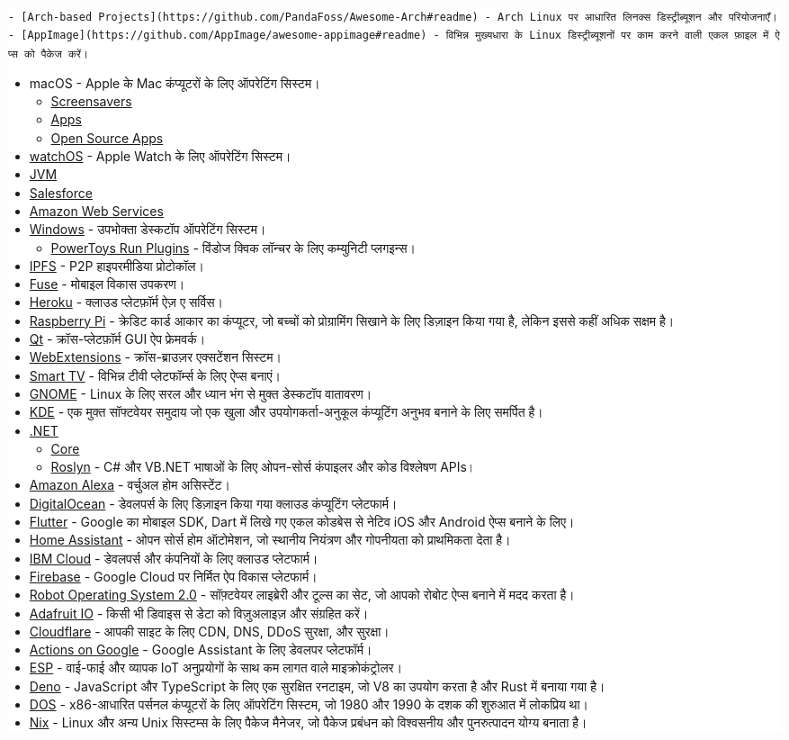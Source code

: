 	- [Arch-based Projects](https://github.com/PandaFoss/Awesome-Arch#readme) - Arch Linux पर आधारित लिनक्स डिस्ट्रीब्यूशन और परियोजनाएँ।
	- [AppImage](https://github.com/AppImage/awesome-appimage#readme) - विभिन्न मुख्यधारा के Linux डिस्ट्रीब्यूशनों पर काम करने वाली एकल फ़ाइल में ऐप्स को पैकेज करें।
- macOS - Apple के Mac कंप्यूटरों के लिए ऑपरेटिंग सिस्टम।
	- [Screensavers](https://github.com/agarrharr/awesome-macos-screensavers#readme)
	- [Apps](https://github.com/jaywcjlove/awesome-mac#readme)
	- [Open Source Apps](https://github.com/serhii-londar/open-source-mac-os-apps#readme)
- [watchOS](https://github.com/yenchenlin/awesome-watchos#readme) - Apple Watch के लिए ऑपरेटिंग सिस्टम।
- [JVM](https://github.com/deephacks/awesome-jvm#readme)
- [Salesforce](https://github.com/mailtoharshit/awesome-salesforce#readme)
- [Amazon Web Services](https://github.com/donnemartin/awesome-aws#readme)
- [Windows](https://github.com/0pandadev/awesome-windows#readme) - उपभोक्ता डेस्कटॉप ऑपरेटिंग सिस्टम।
	- [PowerToys Run Plugins](https://github.com/hlaueriksson/awesome-powertoys-run-plugins#readme) - विंडोज क्विक लॉन्चर के लिए कम्युनिटी प्लगइन्स।
- [IPFS](https://github.com/ipfs/awesome-ipfs#readme) - P2P हाइपरमीडिया प्रोटोकॉल।
- [Fuse](https://github.com/fuse-compound/awesome-fuse#readme) - मोबाइल विकास उपकरण।
- [Heroku](https://github.com/ianstormtaylor/awesome-heroku#readme) - क्लाउड प्लेटफ़ॉर्म ऐज़ ए सर्विस।
- [Raspberry Pi](https://github.com/thibmaek/awesome-raspberry-pi#readme) - क्रेडिट कार्ड आकार का कंप्यूटर, जो बच्चों को प्रोग्रामिंग सिखाने के लिए डिज़ाइन किया गया है, लेकिन इससे कहीं अधिक सक्षम है।
- [Qt](https://github.com/JesseTG/awesome-qt#readme) - क्रॉस-प्लेटफ़ॉर्म GUI ऐप फ्रेमवर्क।
- [WebExtensions](https://github.com/fregante/Awesome-WebExtensions#readme) - क्रॉस-ब्राउज़र एक्सटेंशन सिस्टम।
- [Smart TV](https://github.com/vitalets/awesome-smart-tv#readme) - विभिन्न टीवी प्लेटफॉर्म्स के लिए ऐप्स बनाएं।
- [GNOME](https://github.com/Kazhnuz/awesome-gnome#readme) - Linux के लिए सरल और ध्यान भंग से मुक्त डेस्कटॉप वातावरण।
- [KDE](https://github.com/francoism90/awesome-kde#readme) - एक मुक्त सॉफ्टवेयर समुदाय जो एक खुला और उपयोगकर्ता-अनुकूल कंप्यूटिंग अनुभव बनाने के लिए समर्पित है।
- [.NET](https://github.com/quozd/awesome-dotnet#readme)
	- [Core](https://github.com/thangchung/awesome-dotnet-core#readme)
	- [Roslyn](https://github.com/ironcev/awesome-roslyn#readme) - C# और VB.NET भाषाओं के लिए ओपन-सोर्स कंपाइलर और कोड विश्लेषण APIs।
- [Amazon Alexa](https://github.com/miguelmota/awesome-amazon-alexa#readme) - वर्चुअल होम असिस्टेंट।
- [DigitalOcean](https://github.com/jonleibowitz/awesome-digitalocean#readme) - डेवलपर्स के लिए डिज़ाइन किया गया क्लाउड कंप्यूटिंग प्लेटफार्म।
- [Flutter](https://github.com/Solido/awesome-flutter#readme) - Google का मोबाइल SDK, Dart में लिखे गए एकल कोडबेस से नेटिव iOS और Android ऐप्स बनाने के लिए।
- [Home Assistant](https://github.com/frenck/awesome-home-assistant#readme) - ओपन सोर्स होम ऑटोमेशन, जो स्थानीय नियंत्रण और गोपनीयता को प्राथमिकता देता है।
- [IBM Cloud](https://github.com/victorshinya/awesome-ibmcloud#readme) - डेवलपर्स और कंपनियों के लिए क्लाउड प्लेटफार्म।
- [Firebase](https://github.com/jthegedus/awesome-firebase#readme) - Google Cloud पर निर्मित ऐप विकास प्लेटफार्म।
- [Robot Operating System 2.0](https://github.com/fkromer/awesome-ros2#readme) - सॉफ़्टवेयर लाइब्रेरी और टूल्स का सेट, जो आपको रोबोट ऐप्स बनाने में मदद करता है।
- [Adafruit IO](https://github.com/adafruit/awesome-adafruitio#readme) - किसी भी डिवाइस से डेटा को विज़ुअलाइज़ और संग्रहित करें।
- [Cloudflare](https://github.com/irazasyed/awesome-cloudflare#readme) - आपकी साइट के लिए CDN, DNS, DDoS सुरक्षा, और सुरक्षा।
- [Actions on Google](https://github.com/ravirupareliya/awesome-actions-on-google#readme) - Google Assistant के लिए डेवलपर प्लेटफॉर्म।
- [ESP](https://github.com/agucova/awesome-esp#readme) - वाई-फाई और व्यापक IoT अनुप्रयोगों के साथ कम लागत वाले माइक्रोकंट्रोलर।
- [Deno](https://github.com/denolib/awesome-deno#readme) - JavaScript और TypeScript के लिए एक सुरक्षित रनटाइम, जो V8 का उपयोग करता है और Rust में बनाया गया है।
- [DOS](https://github.com/balintkissdev/awesome-dos#readme) - x86-आधारित पर्सनल कंप्यूटरों के लिए ऑपरेटिंग सिस्टम, जो 1980 और 1990 के दशक की शुरुआत में लोकप्रिय था।
- [Nix](https://github.com/nix-community/awesome-nix#readme) - Linux और अन्य Unix सिस्टम्स के लिए पैकेज मैनेजर, जो पैकेज प्रबंधन को विश्वसनीय और पुनरुत्पादन योग्य बनाता है।
